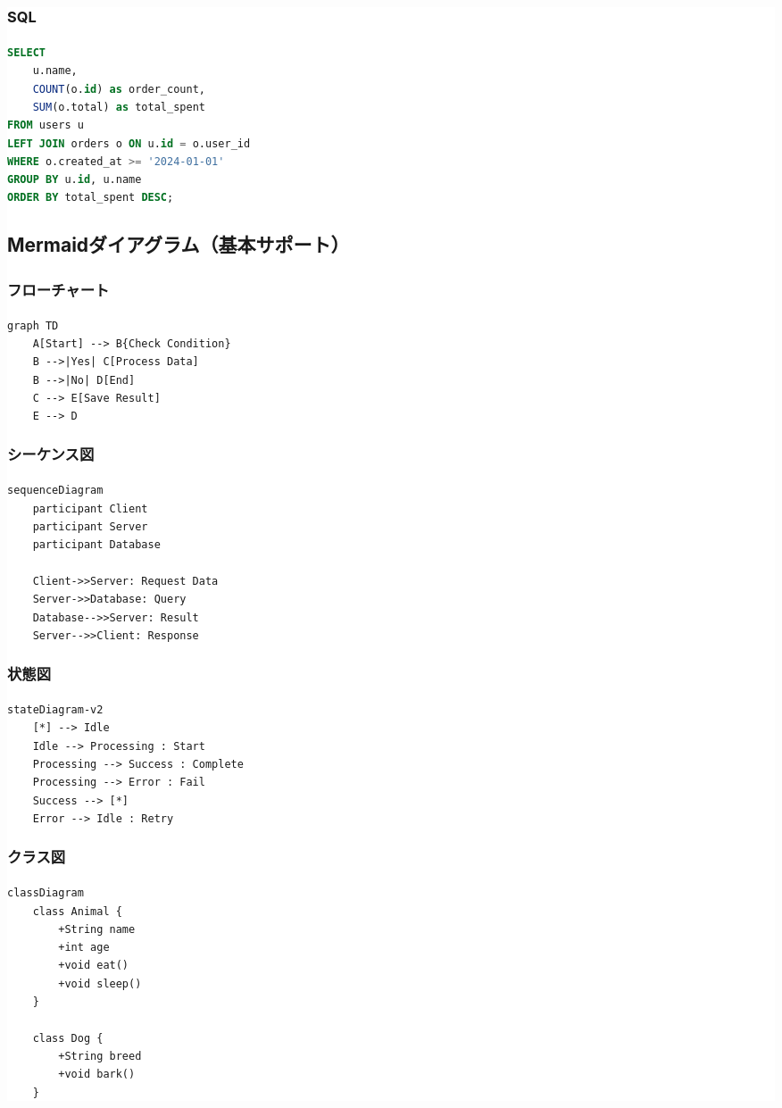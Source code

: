 ### SQL
```sql
SELECT
    u.name,
    COUNT(o.id) as order_count,
    SUM(o.total) as total_spent
FROM users u
LEFT JOIN orders o ON u.id = o.user_id
WHERE o.created_at >= '2024-01-01'
GROUP BY u.id, u.name
ORDER BY total_spent DESC;
```

## Mermaidダイアグラム（基本サポート）

### フローチャート
```mermaid
graph TD
    A[Start] --> B{Check Condition}
    B -->|Yes| C[Process Data]
    B -->|No| D[End]
    C --> E[Save Result]
    E --> D
```

### シーケンス図
```mermaid
sequenceDiagram
    participant Client
    participant Server
    participant Database

    Client->>Server: Request Data
    Server->>Database: Query
    Database-->>Server: Result
    Server-->>Client: Response
```

### 状態図
```mermaid
stateDiagram-v2
    [*] --> Idle
    Idle --> Processing : Start
    Processing --> Success : Complete
    Processing --> Error : Fail
    Success --> [*]
    Error --> Idle : Retry
```

### クラス図
```mermaid
classDiagram
    class Animal {
        +String name
        +int age
        +void eat()
        +void sleep()
    }

    class Dog {
        +String breed
        +void bark()
    }
```
